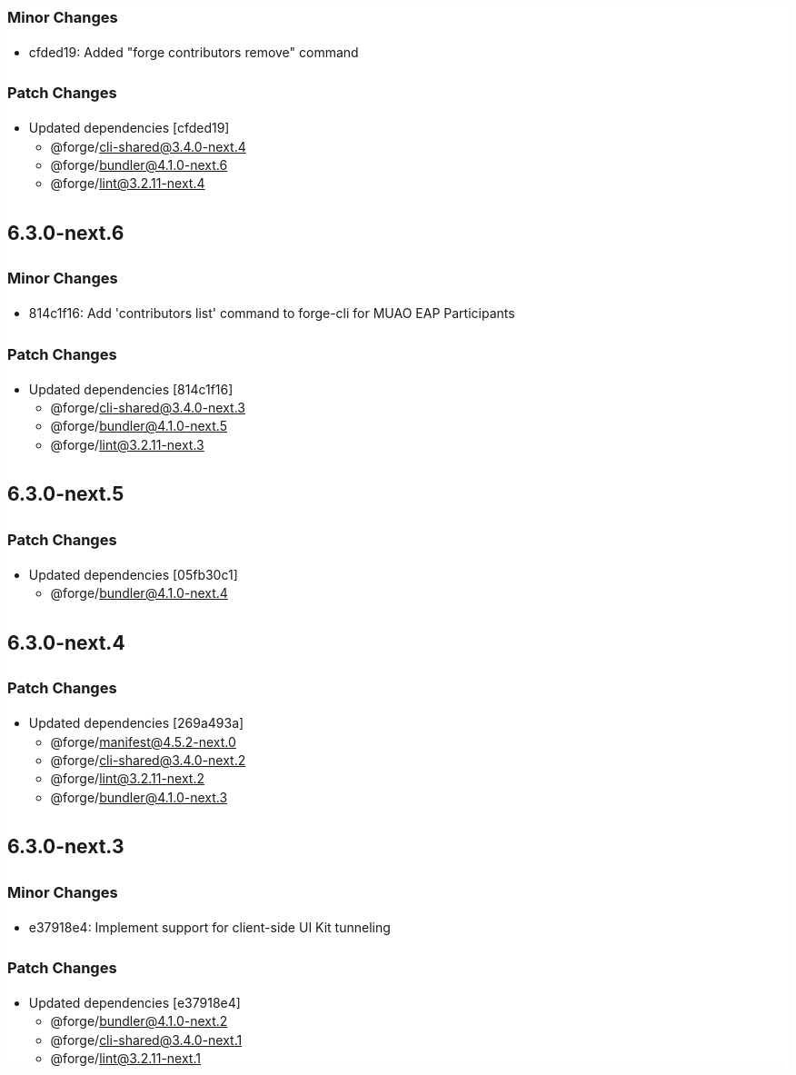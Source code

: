 ### Minor Changes

- cfded19: Added "forge contributors remove" command

### Patch Changes

- Updated dependencies [cfded19]
  - @forge/cli-shared@3.4.0-next.4
  - @forge/bundler@4.1.0-next.6
  - @forge/lint@3.2.11-next.4

## 6.3.0-next.6

### Minor Changes

- 814c1f16: Add 'contributors list' command to forge-cli for MUAO EAP Participants

### Patch Changes

- Updated dependencies [814c1f16]
  - @forge/cli-shared@3.4.0-next.3
  - @forge/bundler@4.1.0-next.5
  - @forge/lint@3.2.11-next.3

## 6.3.0-next.5

### Patch Changes

- Updated dependencies [05fb30c1]
  - @forge/bundler@4.1.0-next.4

## 6.3.0-next.4

### Patch Changes

- Updated dependencies [269a493a]
  - @forge/manifest@4.5.2-next.0
  - @forge/cli-shared@3.4.0-next.2
  - @forge/lint@3.2.11-next.2
  - @forge/bundler@4.1.0-next.3

## 6.3.0-next.3

### Minor Changes

- e37918e4: Implement support for client-side UI Kit tunneling

### Patch Changes

- Updated dependencies [e37918e4]
  - @forge/bundler@4.1.0-next.2
  - @forge/cli-shared@3.4.0-next.1
  - @forge/lint@3.2.11-next.1
